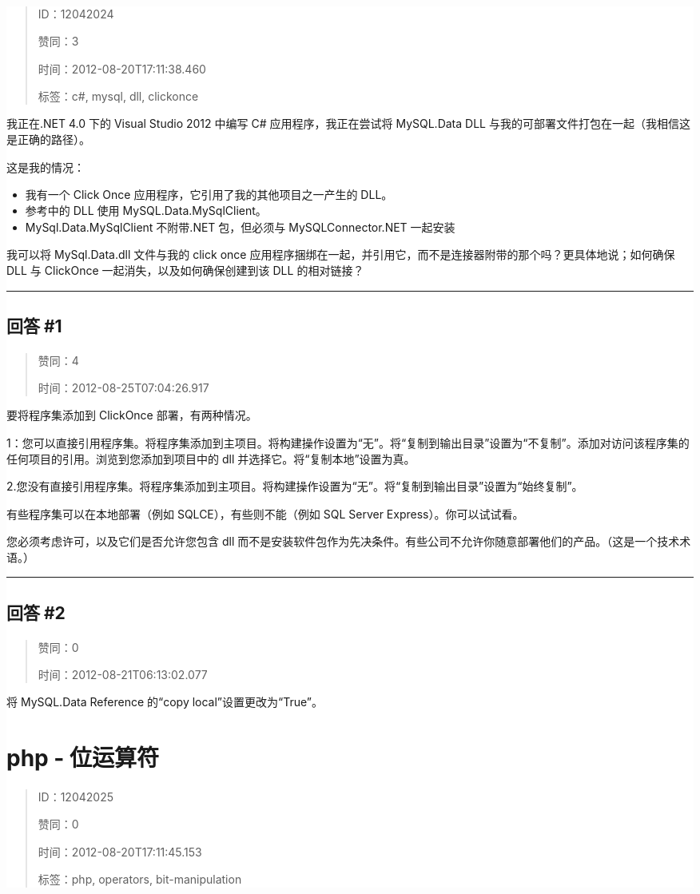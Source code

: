 > ID：12042024
> 
> 赞同：3
> 
> 时间：2012-08-20T17:11:38.460
> 
> 标签：c#, mysql, dll, clickonce

我正在.NET 4.0 下的 Visual Studio 2012 中编写 C# 应用程序，我正在尝试将 MySQL.Data DLL 与我的可部署文件打包在一起（我相信这是正确的路径）。

这是我的情况：

*   我有一个 Click Once 应用程序，它引用了我的其他项目之一产生的 DLL。
*   参考中的 DLL 使用 MySQL.Data.MySqlClient。
*   MySql.Data.MySqlClient 不附带.NET 包，但必须与 MySQLConnector.NET 一起安装

我可以将 MySql.Data.dll 文件与我的 click once 应用程序捆绑在一起，并引用它，而不是连接器附带的那个吗？更具体地说；如何确保 DLL 与 ClickOnce 一起消失，以及如何确保创建到该 DLL 的相对链接？

* * *

## 回答 #1

> 赞同：4
> 
> 时间：2012-08-25T07:04:26.917

要将程序集添加到 ClickOnce 部署，有两种情况。

1：您可以直接引用程序集。将程序集添加到主项目。将构建操作设置为“无”。将“复制到输出目录”设置为“不复制”。添加对访问该程序集的任何项目的引用。浏览到您添加到项目中的 dll 并选择它。将“复制本地”设置为真。

2.您没有直接引用程序集。将程序集添加到主项目。将构建操作设置为“无”。将“复制到输出目录”设置为“始终复制”。

有些程序集可以在本地部署（例如 SQLCE），有些则不能（例如 SQL Server Express）。你可以试试看。

您必须考虑许可，以及它们是否允许您包含 dll 而不是安装软件包作为先决条件。有些公司不允许你随意部署他们的产品。（这是一个技术术语。）

* * *

## 回答 #2

> 赞同：0
> 
> 时间：2012-08-21T06:13:02.077

将 MySQL.Data Reference 的“copy local”设置更改为“True”。

# php - 位运算符

> ID：12042025
> 
> 赞同：0
> 
> 时间：2012-08-20T17:11:45.153
> 
> 标签：php, operators, bit-manipulation
